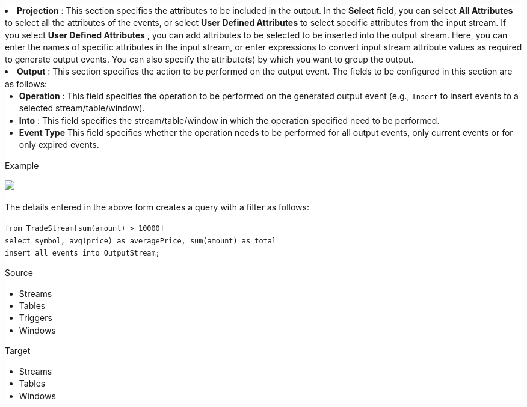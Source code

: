 </p></li>
<li><strong>Projection</strong> : This section specifies the attributes to be included in the output. In the <strong>Select</strong> field, you can select <strong>All Attributes</strong> to select all the attributes of the events, or select <strong>User Defined Attributes</strong> to select specific attributes from the input stream. If you select <strong>User Defined Attributes</strong> , you can add attributes to be selected to be inserted into the output stream. Here, you can enter the names of specific attributes in the input stream, or enter expressions to convert input stream attribute values as required to generate output events. You can also specify the attribute(s) by which you want to group the output.</li>
<li><strong>Output</strong> : This section specifies the action to be performed on the output event. The fields to be configured in this section are as follows:
<ul>
<li><strong>Operation</strong> : This field specifies the operation to be performed on the generated output event (e.g., <code>Insert</code> to insert events to a selected stream/table/window).</li>
<li><strong>Into</strong> : This field specifies the stream/table/window in which the operation specified need to be performed.</li>
<li><strong>Event Type</strong> This field specifies whether the operation needs to be performed for all output events, only current events or for only expired events.</li>
</ul></li>
</ul>
</div></td>
</tr>
<tr class="even">
<td>Example</td>
<td><div class="content-wrapper">
<p><img src="../../images/working-with-the design-view/Filter_Query_Configuration_Form.png"/></p>
<p>The details entered in the above form creates a query with a filter as follows:</p>
<div class="code panel pdl" style="border-width: 1px;">
<div class="codeContent panelContent pdl">
<div class="sourceCode" id="cb1" data-syntaxhighlighter-params="brush: sql; gutter: false; theme: Confluence" data-theme="Confluence" style="brush: sql; gutter: false; theme: Confluence"><pre class="sourceCode sql"><code class="sourceCode sql"><span id="cb1-1"><a href="#cb1-1"></a><span class="kw">from</span> TradeStream[<span class="fu">sum</span>(amount) <span class="op">&gt;</span> <span class="dv">10000</span>]</span>
<span id="cb1-2"><a href="#cb1-2"></a><span class="kw">select</span> symbol, <span class="fu">avg</span>(price) <span class="kw">as</span> averagePrice, <span class="fu">sum</span>(amount) <span class="kw">as</span> total</span>
<span id="cb1-3"><a href="#cb1-3"></a><span class="kw">insert</span> <span class="kw">all</span> <span class="kw">events</span> <span class="kw">into</span> OutputStream;</span></code></pre></div>
</div>
</div>
</div></td>
</tr>
<tr class="odd">
<td>Source</td>
<td><ul>
<li>Streams</li>
<li>Tables</li>
<li>Triggers</li>
<li>Windows</li>
</ul></td>
</tr>
<tr class="even">
<td>Target</td>
<td><ul>
<li>Streams</li>
<li>Tables</li>
<li>Windows</li>
</ul></td>
</tr>
</tbody>
</table>
